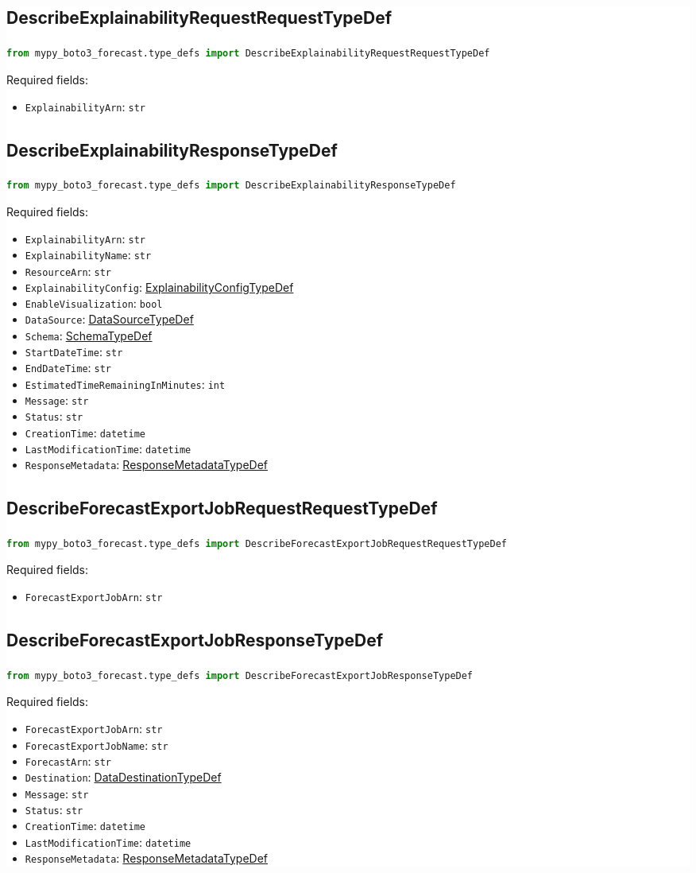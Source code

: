 ## DescribeExplainabilityRequestRequestTypeDef

```python
from mypy_boto3_forecast.type_defs import DescribeExplainabilityRequestRequestTypeDef
```

Required fields:

- `ExplainabilityArn`: `str`

## DescribeExplainabilityResponseTypeDef

```python
from mypy_boto3_forecast.type_defs import DescribeExplainabilityResponseTypeDef
```

Required fields:

- `ExplainabilityArn`: `str`
- `ExplainabilityName`: `str`
- `ResourceArn`: `str`
- `ExplainabilityConfig`:
  [ExplainabilityConfigTypeDef](./type_defs.md#explainabilityconfigtypedef)
- `EnableVisualization`: `bool`
- `DataSource`: [DataSourceTypeDef](./type_defs.md#datasourcetypedef)
- `Schema`: [SchemaTypeDef](./type_defs.md#schematypedef)
- `StartDateTime`: `str`
- `EndDateTime`: `str`
- `EstimatedTimeRemainingInMinutes`: `int`
- `Message`: `str`
- `Status`: `str`
- `CreationTime`: `datetime`
- `LastModificationTime`: `datetime`
- `ResponseMetadata`:
  [ResponseMetadataTypeDef](./type_defs.md#responsemetadatatypedef)

## DescribeForecastExportJobRequestRequestTypeDef

```python
from mypy_boto3_forecast.type_defs import DescribeForecastExportJobRequestRequestTypeDef
```

Required fields:

- `ForecastExportJobArn`: `str`

## DescribeForecastExportJobResponseTypeDef

```python
from mypy_boto3_forecast.type_defs import DescribeForecastExportJobResponseTypeDef
```

Required fields:

- `ForecastExportJobArn`: `str`
- `ForecastExportJobName`: `str`
- `ForecastArn`: `str`
- `Destination`:
  [DataDestinationTypeDef](./type_defs.md#datadestinationtypedef)
- `Message`: `str`
- `Status`: `str`
- `CreationTime`: `datetime`
- `LastModificationTime`: `datetime`
- `ResponseMetadata`:
  [ResponseMetadataTypeDef](./type_defs.md#responsemetadatatypedef)
